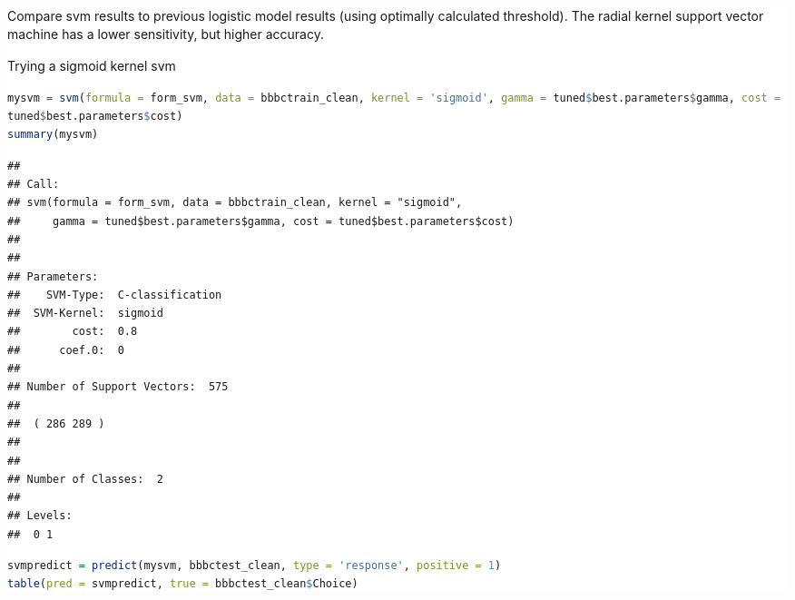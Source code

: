 Compare svm results to previous logistic model results (using optimally
calculated threshold). The radial kernel support vector machine has a
lower sensitivity, but higher accuracy.

Trying a sigmoid kernel svm

``` r
mysvm = svm(formula = form_svm, data = bbbctrain_clean, kernel = 'sigmoid', gamma = tuned$best.parameters$gamma, cost = tuned$best.parameters$cost)
summary(mysvm)
```

    ## 
    ## Call:
    ## svm(formula = form_svm, data = bbbctrain_clean, kernel = "sigmoid", 
    ##     gamma = tuned$best.parameters$gamma, cost = tuned$best.parameters$cost)
    ## 
    ## 
    ## Parameters:
    ##    SVM-Type:  C-classification 
    ##  SVM-Kernel:  sigmoid 
    ##        cost:  0.8 
    ##      coef.0:  0 
    ## 
    ## Number of Support Vectors:  575
    ## 
    ##  ( 286 289 )
    ## 
    ## 
    ## Number of Classes:  2 
    ## 
    ## Levels: 
    ##  0 1

``` r
svmpredict = predict(mysvm, bbbctest_clean, type = 'response', positive = 1)
table(pred = svmpredict, true = bbbctest_clean$Choice)
```
